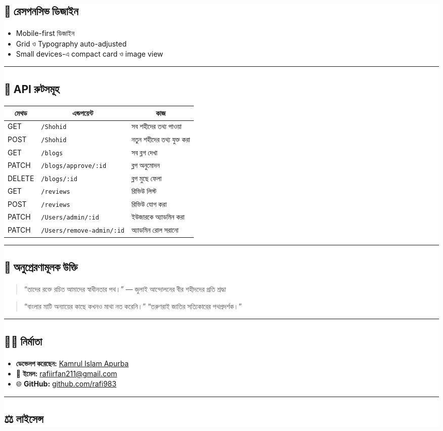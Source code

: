 
## 📱 রেসপনসিভ ডিজাইন

* Mobile-first ডিজাইন
* Grid ও Typography auto-adjusted
* Small devices-এ compact card ও image view

---

## 📡 API রুটসমূহ

| মেথড   | এন্ডপয়েন্ট                | কাজ                        |
| ------ | ------------------------- | -------------------------- |
| GET    | `/Shohid`                 | সব শহীদের তথ্য পাওয়া       |
| POST   | `/Shohid`                 | নতুন শহীদের তথ্য যুক্ত করা |
| GET    | `/blogs`                  | সব ব্লগ দেখা               |
| PATCH  | `/blogs/approve/:id`      | ব্লগ অনুমোদন               |
| DELETE | `/blogs/:id`              | ব্লগ মুছে ফেলা             |
| GET    | `/reviews`                | রিভিউ লিস্ট                |
| POST   | `/reviews`                | রিভিউ যোগ করা              |
| PATCH  | `/Users/admin/:id`        | ইউজারকে অ্যাডমিন করা       |
| PATCH  | `/Users/remove-admin/:id` | অ্যাডমিন রোল সরানো         |

---

## 💬 অনুপ্রেরণামূলক উক্তি

> “তাদের রক্তে রচিত আমাদের স্বাধীনতার পথ।”
> — জুলাই আন্দোলনের বীর শহীদদের প্রতি শ্রদ্ধা

> “বাংলার মাটি অন্যায়ের কাছে কখনও মাথা নত করেনি।”
> “তরুণরাই জাতির সত্যিকারের পথপ্রদর্শক।”

---

## 👨‍💻 নির্মাতা

* **ডেভেলপ করেছেন:** [Kamrul Islam Apurba](https://github.com/rafi983)
* 📧 **ইমেল:** [rafiirfan211@gmail.com](mailto:rafiirfan211@gmail.com)
* 🌐 **GitHub:** [github.com/rafi983](https://github.com/rafi983)

---

## ⚖️ লাইসেন্স
